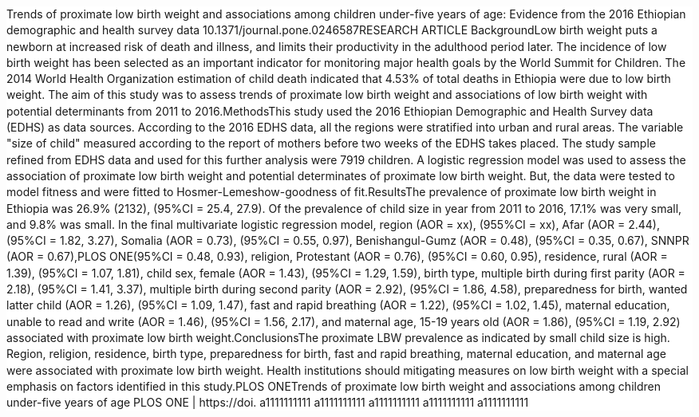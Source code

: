 Trends of proximate low birth weight and associations among children under-five years of age: Evidence from the 2016 Ethiopian demographic and health survey data
10.1371/journal.pone.0246587RESEARCH ARTICLE
BackgroundLow birth weight puts a newborn at increased risk of death and illness, and limits their productivity in the adulthood period later. The incidence of low birth weight has been selected as an important indicator for monitoring major health goals by the World Summit for Children. The 2014 World Health Organization estimation of child death indicated that 4.53% of total deaths in Ethiopia were due to low birth weight. The aim of this study was to assess trends of proximate low birth weight and associations of low birth weight with potential determinants from 2011 to 2016.MethodsThis study used the 2016 Ethiopian Demographic and Health Survey data (EDHS) as data sources. According to the 2016 EDHS data, all the regions were stratified into urban and rural areas. The variable "size of child" measured according to the report of mothers before two weeks of the EDHS takes placed. The study sample refined from EDHS data and used for this further analysis were 7919 children. A logistic regression model was used to assess the association of proximate low birth weight and potential determinates of proximate low birth weight. But, the data were tested to model fitness and were fitted to Hosmer-Lemeshow-goodness of fit.ResultsThe prevalence of proximate low birth weight in Ethiopia was 26.9% (2132), (95%CI = 25.4, 27.9). Of the prevalence of child size in year from 2011 to 2016, 17.1% was very small, and 9.8% was small. In the final multivariate logistic regression model, region (AOR = xx), (955%CI = xx), Afar (AOR = 2.44), (95%CI = 1.82, 3.27), Somalia (AOR = 0.73), (95%CI = 0.55, 0.97), Benishangul-Gumz (AOR = 0.48), (95%CI = 0.35, 0.67), SNNPR (AOR = 0.67),PLOS ONE(95%CI = 0.48, 0.93), religion, Protestant (AOR = 0.76), (95%CI = 0.60, 0.95), residence, rural (AOR = 1.39), (95%CI = 1.07, 1.81), child sex, female (AOR = 1.43), (95%CI = 1.29, 1.59), birth type, multiple birth during first parity (AOR = 2.18), (95%CI = 1.41, 3.37), multiple birth during second parity (AOR = 2.92), (95%CI = 1.86, 4.58), preparedness for birth, wanted latter child (AOR = 1.26), (95%CI = 1.09, 1.47), fast and rapid breathing (AOR = 1.22), (95%CI = 1.02, 1.45), maternal education, unable to read and write (AOR = 1.46), (95%CI = 1.56, 2.17), and maternal age, 15-19 years old (AOR = 1.86), (95%CI = 1.19, 2.92) associated with proximate low birth weight.ConclusionsThe proximate LBW prevalence as indicated by small child size is high. Region, religion, residence, birth type, preparedness for birth, fast and rapid breathing, maternal education, and maternal age were associated with proximate low birth weight. Health institutions should mitigating measures on low birth weight with a special emphasis on factors identified in this study.PLOS ONETrends of proximate low birth weight and associations among children under-five years of age PLOS ONE | https://doi.
a1111111111 a1111111111 a1111111111 a1111111111 a1111111111